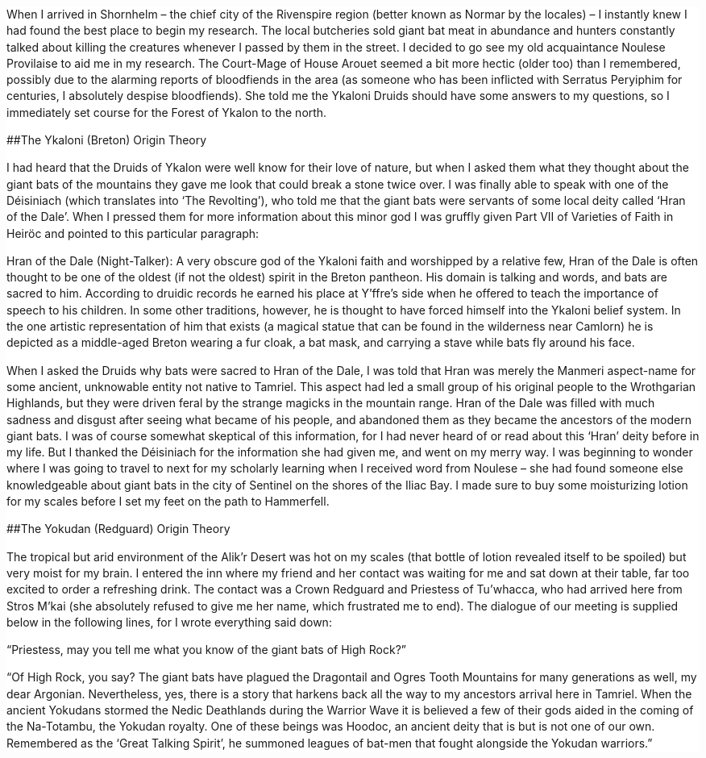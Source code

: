 When I arrived in Shornhelm – the chief city of the Rivenspire region (better known as Normar by the locales) – I instantly knew I had found the best place to begin my research. The local butcheries sold giant bat meat in abundance and hunters constantly talked about killing the creatures whenever I passed by them in the street. I decided to go see my old acquaintance Noulese Provilaise to aid me in my research. The Court-Mage of House Arouet seemed a bit more hectic (older too) than I remembered, possibly due to the alarming reports of bloodfiends in the area (as someone who has been inflicted with Serratus Peryiphim for centuries, I absolutely despise bloodfiends). She told me the Ykaloni Druids should have some answers to my questions, so I immediately set course for the Forest of Ykalon to the north.

##The Ykaloni (Breton) Origin Theory

I had heard that the Druids of Ykalon were well know for their love of nature, but when I asked them what they thought about the giant bats of the mountains they gave me look that could break a stone twice over. I was finally able to speak with one of the Déisiniach (which translates into ‘The Revolting’), who told me that the giant bats were servants of some local deity called ‘Hran of the Dale’. When I pressed them for more information about this minor god I was gruffly given Part VII of Varieties of Faith in Heiröc and pointed to this particular paragraph:

Hran of the Dale (Night-Talker): A very obscure god of the Ykaloni faith and worshipped by a relative few, Hran of the Dale is often thought to be one of the oldest (if not the oldest) spirit in the Breton pantheon. His domain is talking and words, and bats are sacred to him. According to druidic records he earned his place at Y’ffre’s side when he offered to teach the importance of speech to his children. In some other traditions, however, he is thought to have forced himself into the Ykaloni belief system. In the one artistic representation of him that exists (a magical statue that can be found in the wilderness near Camlorn) he is depicted as a middle-aged Breton wearing a fur cloak, a bat mask, and carrying a stave while bats fly around his face.

When I asked the Druids why bats were sacred to Hran of the Dale, I was told that Hran was merely the Manmeri aspect-name for some ancient, unknowable entity not native to Tamriel. This aspect had led a small group of his original people to the Wrothgarian Highlands, but they were driven feral by the strange magicks in the mountain range. Hran of the Dale was filled with much sadness and disgust after seeing what became of his people, and abandoned them as they became the ancestors of the modern giant bats. I was of course somewhat skeptical of this information, for I had never heard of or read about this ‘Hran’ deity before in my life. But I thanked the Déisiniach for the information she had given me, and went on my merry way. I was beginning to wonder where I was going to travel to next for my scholarly learning when I  received word from Noulese – she had found someone else knowledgeable about giant bats in the city of Sentinel on the shores of the Iliac Bay. I made sure to buy some moisturizing lotion for my scales before I set my feet on the path to Hammerfell.

##The Yokudan (Redguard) Origin Theory

The tropical but arid environment of the Alik’r Desert was hot on my scales (that bottle of lotion revealed itself to be spoiled) but very moist for my brain. I entered the inn where my friend and her contact was waiting for me and sat down at their table, far too excited to order a refreshing drink. The contact was a Crown Redguard and Priestess of Tu’whacca, who had arrived here from Stros M’kai (she absolutely refused to give me her name, which frustrated me to end). The dialogue of our meeting is supplied below in the following lines, for I wrote everything said down:

“Priestess, may you tell me what you know of the giant bats of High Rock?”

“Of High Rock, you say? The giant bats have plagued the Dragontail and Ogres Tooth Mountains for many generations as well, my dear Argonian. Nevertheless, yes, there is a story that harkens back all the way to my ancestors arrival here in Tamriel. When the ancient Yokudans stormed the Nedic Deathlands during the Warrior Wave it is believed a few of their gods aided in the coming of the Na-Totambu, the Yokudan royalty. One of these beings was Hoodoc, an ancient deity that is but is not one of our own. Remembered as the ‘Great Talking Spirit’, he summoned leagues of bat-men that fought alongside the Yokudan warriors.”
